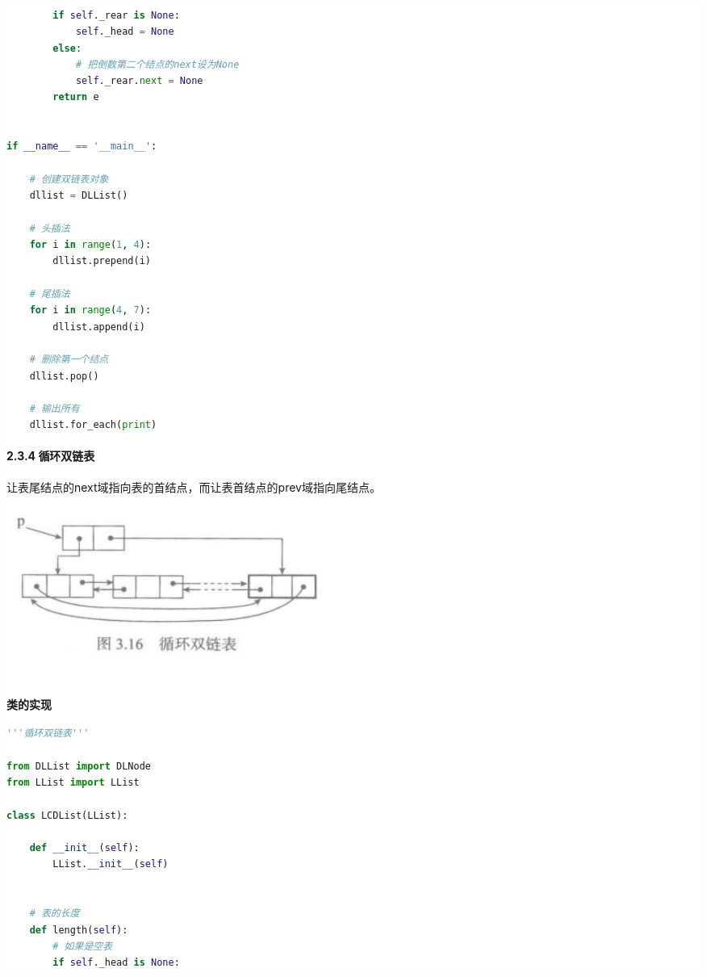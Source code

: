 ```Python
        if self._rear is None:
            self._head = None
        else:
            # 把倒数第二个结点的next设为None
            self._rear.next = None
        return e


if __name__ == '__main__':

    # 创建双链表对象
    dllist = DLList()

    # 头插法
    for i in range(1, 4):
        dllist.prepend(i)

    # 尾插法
    for i in range(4, 7):
        dllist.append(i)

    # 删除第一个结点
    dllist.pop()

    # 输出所有
    dllist.for_each(print)


```

#### 2.3.4 循环双链表

​	让表尾结点的next域指向表的首结点，而让表首结点的prev域指向尾结点。

![](.\images\2-9.png)

**类的实现**

```Python
'''循环双链表'''

from DLList import DLNode
from LList import LList

class LCDList(LList):

    def __init__(self):
        LList.__init__(self)


    # 表的长度
    def length(self):
        # 如果是空表
        if self._head is None:
```